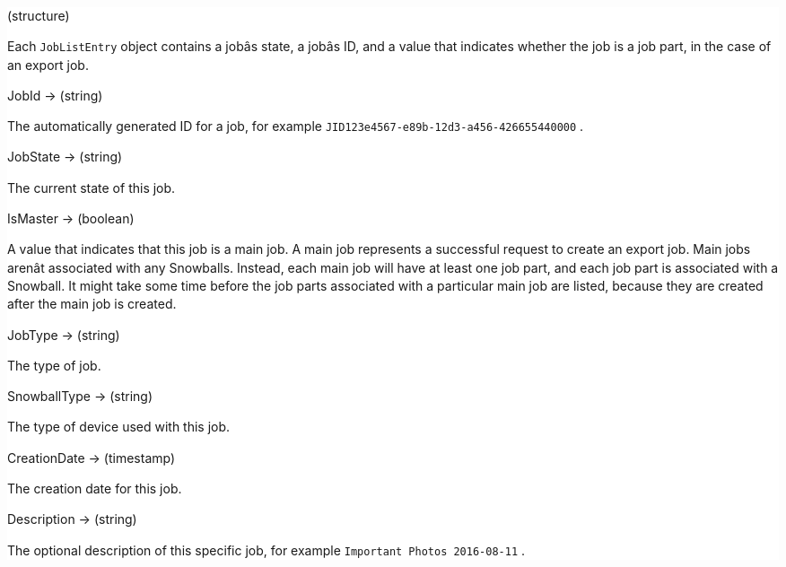 (structure)

Each `JobListEntry` object contains a jobâs state, a jobâs ID, and a value that indicates whether the job is a job part, in the case of an export job.

JobId -> (string)

The automatically generated ID for a job, for example `JID123e4567-e89b-12d3-a456-426655440000` .

JobState -> (string)

The current state of this job.

IsMaster -> (boolean)

A value that indicates that this job is a main job. A main job represents a successful request to create an export job. Main jobs arenât associated with any Snowballs. Instead, each main job will have at least one job part, and each job part is associated with a Snowball. It might take some time before the job parts associated with a particular main job are listed, because they are created after the main job is created.

JobType -> (string)

The type of job.

SnowballType -> (string)

The type of device used with this job.

CreationDate -> (timestamp)

The creation date for this job.

Description -> (string)

The optional description of this specific job, for example `Important Photos 2016-08-11` .